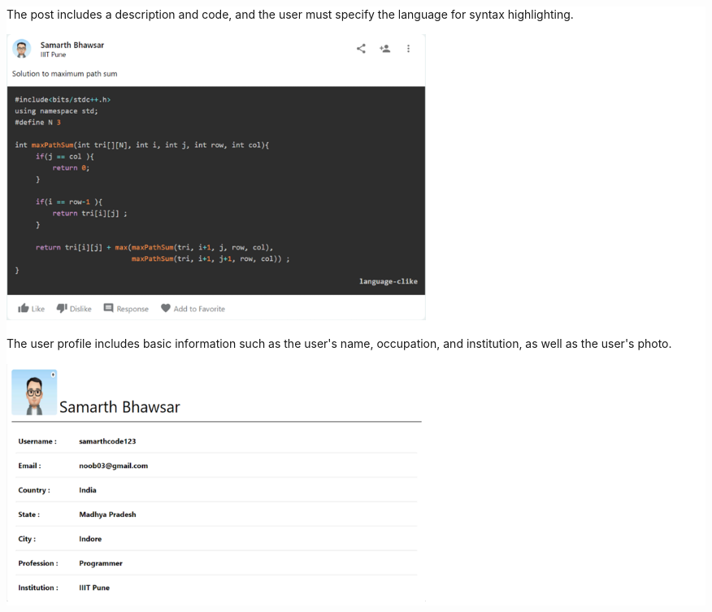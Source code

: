 <p>The post includes a description and code, and the user must specify the language for syntax highlighting.</p>
<p align="left" width="100%">
    <img width="60%" src="https://github.com/shashwatk472/Geekbook/blob/main/Screenshots/Post.png"> 
</p>


<p>The user profile includes basic information such as the user's name, occupation, and institution, as well as the user's photo.</p>
<p align="left" width="100%">
    <img width="60%" src="https://github.com/shashwatk472/Geekbook/blob/main/Screenshots/User%20profile.png"> 
</p>
